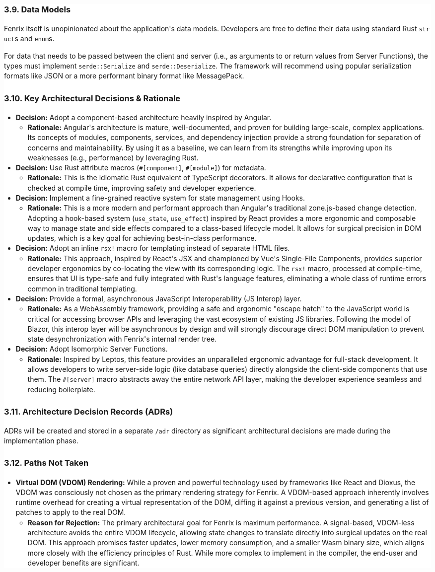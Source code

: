 ```mermaid
```

### 3.9. Data Models
Fenrix itself is unopinionated about the application's data models. Developers are free to define their data using standard Rust `struct`s and `enum`s.

For data that needs to be passed between the client and server (i.e., as arguments to or return values from Server Functions), the types must implement `serde::Serialize` and `serde::Deserialize`. The framework will recommend using popular serialization formats like JSON or a more performant binary format like MessagePack.

### 3.10. Key Architectural Decisions & Rationale
- **Decision:** Adopt a component-based architecture heavily inspired by Angular.
  - **Rationale:** Angular's architecture is mature, well-documented, and proven for building large-scale, complex applications. Its concepts of modules, components, services, and dependency injection provide a strong foundation for separation of concerns and maintainability. By using it as a baseline, we can learn from its strengths while improving upon its weaknesses (e.g., performance) by leveraging Rust.
- **Decision:** Use Rust attribute macros (`#[component]`, `#[module]`) for metadata.
  - **Rationale:** This is the idiomatic Rust equivalent of TypeScript decorators. It allows for declarative configuration that is checked at compile time, improving safety and developer experience.
- **Decision:** Implement a fine-grained reactive system for state management using Hooks.
  - **Rationale:** This is a more modern and performant approach than Angular's traditional zone.js-based change detection. Adopting a hook-based system (`use_state`, `use_effect`) inspired by React provides a more ergonomic and composable way to manage state and side effects compared to a class-based lifecycle model. It allows for surgical precision in DOM updates, which is a key goal for achieving best-in-class performance.
- **Decision:** Adopt an inline `rsx!` macro for templating instead of separate HTML files.
  - **Rationale:** This approach, inspired by React's JSX and championed by Vue's Single-File Components, provides superior developer ergonomics by co-locating the view with its corresponding logic. The `rsx!` macro, processed at compile-time, ensures that UI is type-safe and fully integrated with Rust's language features, eliminating a whole class of runtime errors common in traditional templating.
- **Decision:** Provide a formal, asynchronous JavaScript Interoperability (JS Interop) layer.
  - **Rationale:** As a WebAssembly framework, providing a safe and ergonomic "escape hatch" to the JavaScript world is critical for accessing browser APIs and leveraging the vast ecosystem of existing JS libraries. Following the model of Blazor, this interop layer will be asynchronous by design and will strongly discourage direct DOM manipulation to prevent state desynchronization with Fenrix's internal render tree.
- **Decision:** Adopt Isomorphic Server Functions.
  - **Rationale:** Inspired by Leptos, this feature provides an unparalleled ergonomic advantage for full-stack development. It allows developers to write server-side logic (like database queries) directly alongside the client-side components that use them. The `#[server]` macro abstracts away the entire network API layer, making the developer experience seamless and reducing boilerplate.

### 3.11. Architecture Decision Records (ADRs)
ADRs will be created and stored in a separate `/adr` directory as significant architectural decisions are made during the implementation phase.

### 3.12. Paths Not Taken
- **Virtual DOM (VDOM) Rendering:** While a proven and powerful technology used by frameworks like React and Dioxus, the VDOM was consciously not chosen as the primary rendering strategy for Fenrix. A VDOM-based approach inherently involves runtime overhead for creating a virtual representation of the DOM, diffing it against a previous version, and generating a list of patches to apply to the real DOM.
  - **Reason for Rejection:** The primary architectural goal for Fenrix is maximum performance. A signal-based, VDOM-less architecture avoids the entire VDOM lifecycle, allowing state changes to translate directly into surgical updates on the real DOM. This approach promises faster updates, lower memory consumption, and a smaller Wasm binary size, which aligns more closely with the efficiency principles of Rust. While more complex to implement in the compiler, the end-user and developer benefits are significant.
